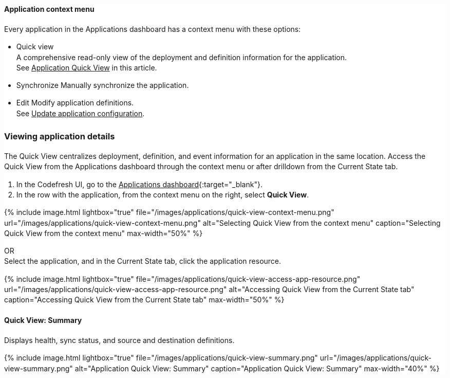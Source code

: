 #### Application context menu
Every application in the Applications dashboard has a context menu with these options:
* Quick view  
  A comprehensive read-only view of the deployment and definition information for the application.  
  See [Application Quick View](#application-quick-view) in this article.  
* Synchronize
  Manually synchronize the application.  
    
* Edit
  Modify application definitions.  
  See [Update application configuration]({{site.baseurl}}/docs/deployment/create-application/#update-application-configuration).



### Viewing application details


The Quick View centralizes deployment, definition, and event information for an application in the same location.
Access the Quick View from the Applications dashboard through the context menu or after drilldown from the Current State tab.

1. In the Codefresh UI, go to the [Applications dashboard](https://g.codefresh.io/2.0/applications-dashboard){:target="\_blank"}.
1. In the row with the application, from the context menu on the right, select **Quick View**.
  
{% include
image.html
lightbox="true"
file="/images/applications/quick-view-context-menu.png"
url="/images/applications/quick-view-context-menu.png"
alt="Selecting Quick View from the context menu"
caption="Selecting Quick View from the context menu"
max-width="50%"
%} 

  OR  
  Select the application, and in the Current State tab, click the application resource.

{% include
image.html
lightbox="true"
file="/images/applications/quick-view-access-app-resource.png"
url="/images/applications/quick-view-access-app-resource.png"
alt="Accessing Quick View from the Current State tab"
caption="Accessing Quick View from the Current State tab"
max-width="50%"
%} 



#### Quick View: Summary
Displays health, sync status, and source and destination definitions.

{% include
image.html
lightbox="true"
file="/images/applications/quick-view-summary.png"
url="/images/applications/quick-view-summary.png"
alt="Application Quick View: Summary"
caption="Application Quick View: Summary"
max-width="40%"
%}

